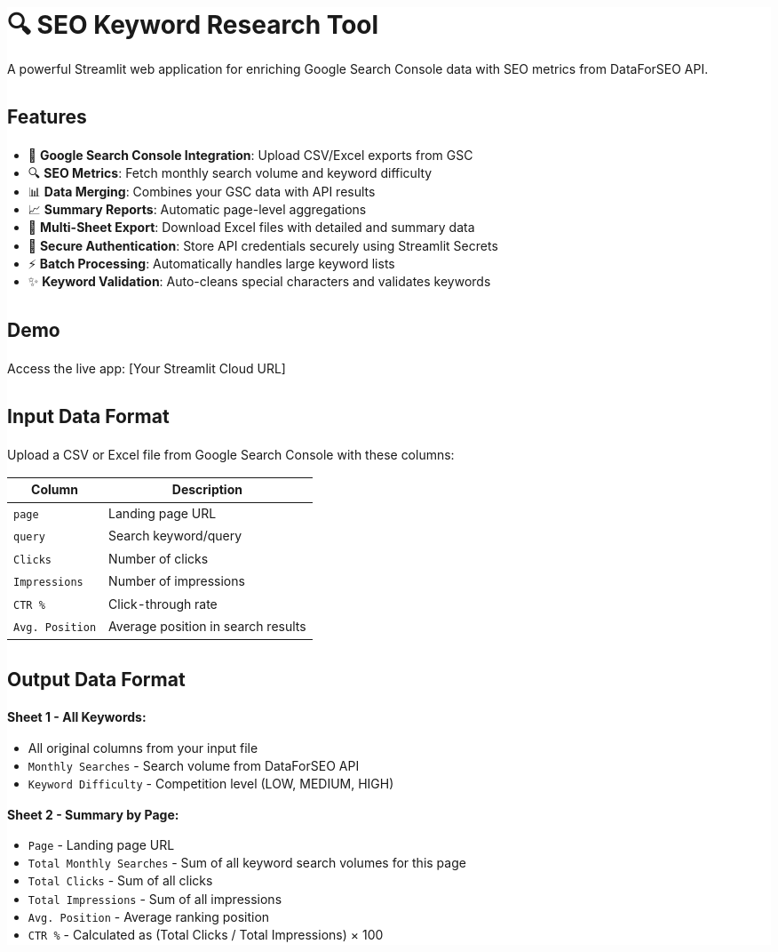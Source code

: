 # 🔍 SEO Keyword Research Tool

A powerful Streamlit web application for enriching Google Search Console data with SEO metrics from DataForSEO API.

## Features

- 📁 **Google Search Console Integration**: Upload CSV/Excel exports from GSC
- 🔍 **SEO Metrics**: Fetch monthly search volume and keyword difficulty
- 📊 **Data Merging**: Combines your GSC data with API results
- 📈 **Summary Reports**: Automatic page-level aggregations
- 💾 **Multi-Sheet Export**: Download Excel files with detailed and summary data
- 🔐 **Secure Authentication**: Store API credentials securely using Streamlit Secrets
- ⚡ **Batch Processing**: Automatically handles large keyword lists
- ✨ **Keyword Validation**: Auto-cleans special characters and validates keywords

## Demo

Access the live app: [Your Streamlit Cloud URL]

## Input Data Format

Upload a CSV or Excel file from Google Search Console with these columns:

| Column | Description |
|--------|-------------|
| `page` | Landing page URL |
| `query` | Search keyword/query |
| `Clicks` | Number of clicks |
| `Impressions` | Number of impressions |
| `CTR %` | Click-through rate |
| `Avg. Position` | Average position in search results |

## Output Data Format

**Sheet 1 - All Keywords:**
- All original columns from your input file
- `Monthly Searches` - Search volume from DataForSEO API
- `Keyword Difficulty` - Competition level (LOW, MEDIUM, HIGH)

**Sheet 2 - Summary by Page:**
- `Page` - Landing page URL
- `Total Monthly Searches` - Sum of all keyword search volumes for this page
- `Total Clicks` - Sum of all clicks
- `Total Impressions` - Sum of all impressions
- `Avg. Position` - Average ranking position
- `CTR %` - Calculated as (Total Clicks / Total Impressions) × 100
